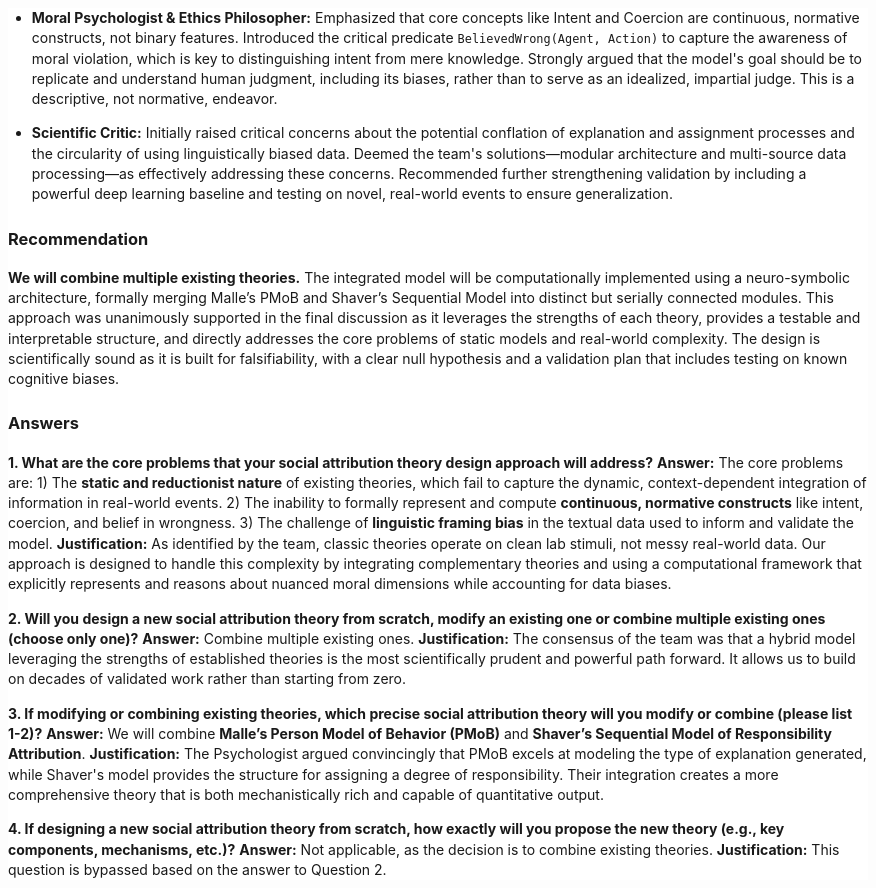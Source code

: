 *   **Moral Psychologist & Ethics Philosopher:** Emphasized that core concepts like Intent and Coercion are continuous, normative constructs, not binary features. Introduced the critical predicate `BelievedWrong(Agent, Action)` to capture the awareness of moral violation, which is key to distinguishing intent from mere knowledge. Strongly argued that the model's goal should be to replicate and understand human judgment, including its biases, rather than to serve as an idealized, impartial judge. This is a descriptive, not normative, endeavor.

*   **Scientific Critic:** Initially raised critical concerns about the potential conflation of explanation and assignment processes and the circularity of using linguistically biased data. Deemed the team's solutions—modular architecture and multi-source data processing—as effectively addressing these concerns. Recommended further strengthening validation by including a powerful deep learning baseline and testing on novel, real-world events to ensure generalization.

### Recommendation

**We will combine multiple existing theories.** The integrated model will be computationally implemented using a neuro-symbolic architecture, formally merging Malle’s PMoB and Shaver’s Sequential Model into distinct but serially connected modules. This approach was unanimously supported in the final discussion as it leverages the strengths of each theory, provides a testable and interpretable structure, and directly addresses the core problems of static models and real-world complexity. The design is scientifically sound as it is built for falsifiability, with a clear null hypothesis and a validation plan that includes testing on known cognitive biases.

### Answers

**1. What are the core problems that your social attribution theory design approach will address?**
**Answer:** The core problems are: 1) The **static and reductionist nature** of existing theories, which fail to capture the dynamic, context-dependent integration of information in real-world events. 2) The inability to formally represent and compute **continuous, normative constructs** like intent, coercion, and belief in wrongness. 3) The challenge of **linguistic framing bias** in the textual data used to inform and validate the model.
**Justification:** As identified by the team, classic theories operate on clean lab stimuli, not messy real-world data. Our approach is designed to handle this complexity by integrating complementary theories and using a computational framework that explicitly represents and reasons about nuanced moral dimensions while accounting for data biases.

**2. Will you design a new social attribution theory from scratch, modify an existing one or combine multiple existing ones (choose only one)?**
**Answer:** Combine multiple existing ones.
**Justification:** The consensus of the team was that a hybrid model leveraging the strengths of established theories is the most scientifically prudent and powerful path forward. It allows us to build on decades of validated work rather than starting from zero.

**3. If modifying or combining existing theories, which precise social attribution theory will you modify or combine (please list 1-2)?**
**Answer:** We will combine **Malle’s Person Model of Behavior (PMoB)** and **Shaver’s Sequential Model of Responsibility Attribution**.
**Justification:** The Psychologist argued convincingly that PMoB excels at modeling the type of explanation generated, while Shaver's model provides the structure for assigning a degree of responsibility. Their integration creates a more comprehensive theory that is both mechanistically rich and capable of quantitative output.

**4. If designing a new social attribution theory from scratch, how exactly will you propose the new theory (e.g., key components, mechanisms, etc.)?**
**Answer:** Not applicable, as the decision is to combine existing theories.
**Justification:** This question is bypassed based on the answer to Question 2.

